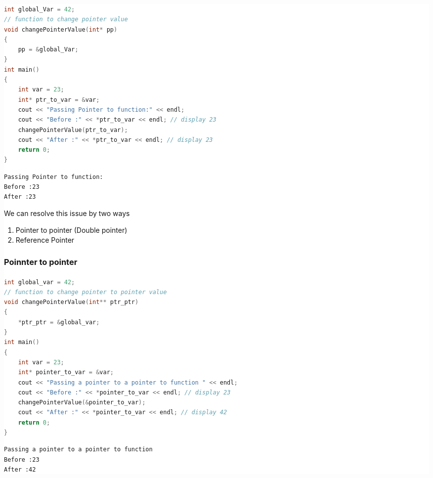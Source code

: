 ```c++
int global_Var = 42; 
// function to change pointer value 
void changePointerValue(int* pp) 
{ 
    pp = &global_Var; 
} 
int main() 
{ 
    int var = 23; 
    int* ptr_to_var = &var; 
    cout << "Passing Pointer to function:" << endl; 
    cout << "Before :" << *ptr_to_var << endl; // display 23 
    changePointerValue(ptr_to_var); 
    cout << "After :" << *ptr_to_var << endl; // display 23 
    return 0; 
}
```

```sh
Passing Pointer to function:
Before :23
After :23
```

We can resolve this issue by two ways
1. Pointer to pointer (Double pointer)
2. Reference Pointer

### Poinnter to pointer
```c++
int global_var = 42; 
// function to change pointer to pointer value 
void changePointerValue(int** ptr_ptr) 
{ 
    *ptr_ptr = &global_var; 
} 
int main() 
{ 
    int var = 23; 
    int* pointer_to_var = &var; 
    cout << "Passing a pointer to a pointer to function " << endl; 
    cout << "Before :" << *pointer_to_var << endl; // display 23 
    changePointerValue(&pointer_to_var); 
    cout << "After :" << *pointer_to_var << endl; // display 42 
    return 0; 
} 
```

```sh
Passing a pointer to a pointer to function 
Before :23
After :42
```
